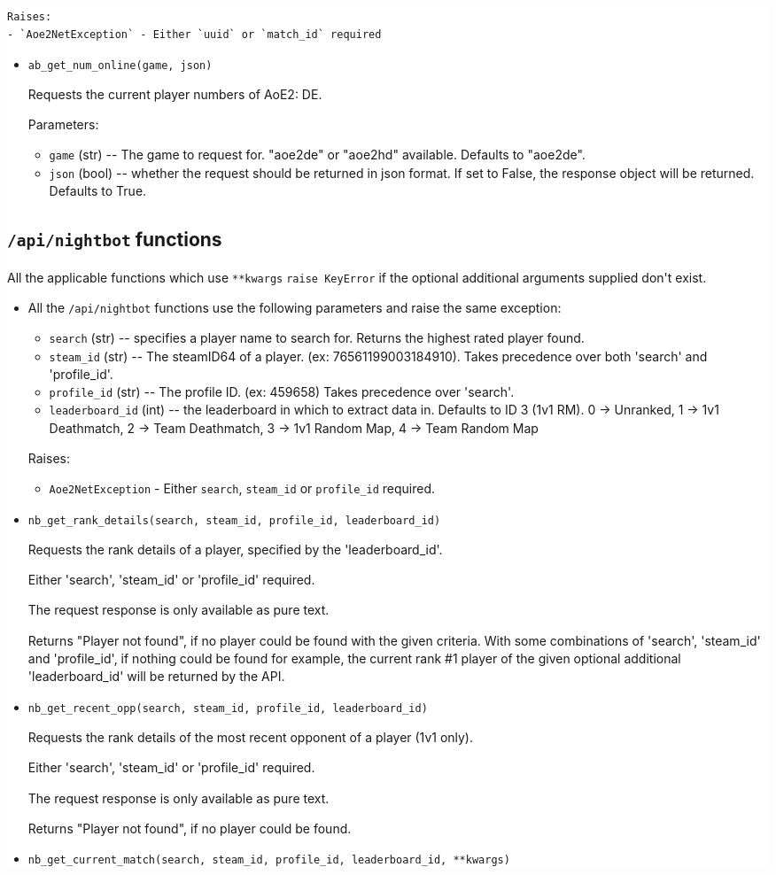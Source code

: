     Raises:
    - `Aoe2NetException` - Either `uuid` or `match_id` required
 
 - `ab_get_num_online(game, json)`
 
    Requests the current player numbers of AoE2: DE.
 
    Parameters:
    - `game` (str) -- The game to request for. "aoe2de" or "aoe2hd" available. Defaults to "aoe2de".
    - `json` (bool) -- whether the request should be returned in json format. If set to False, the response object will be returned. 
    Defaults to True.
 
 
 `/api/nightbot` functions
 -
 
 All the applicable functions which use `**kwargs` `raise KeyError` if the optional additional arguments supplied don't exist.
 
  
 - All the `/api/nightbot` functions use the following parameters and raise the same exception:
 
    - `search` (str) -- specifies a player name to search for. Returns the highest rated player found.
    - `steam_id` (str) -- The steamID64 of a player. (ex: 76561199003184910). 
        Takes precedence over both 'search' and 'profile_id'.
    - `profile_id` (str) -- The profile ID. (ex: 459658) Takes precedence over 'search'.     
    - `leaderboard_id` (int) -- the leaderboard in which to extract data in. Defaults to ID 3 (1v1 RM). 
    0 -> Unranked, 1 -> 1v1 Deathmatch, 2 -> Team Deathmatch, 3 -> 1v1 Random Map, 4 -> Team Random Map
    
    Raises:
    - `Aoe2NetException` - Either `search`, `steam_id` or `profile_id` required.
    
 
 - `nb_get_rank_details(search, steam_id, profile_id, leaderboard_id)`
 
    Requests the rank details of a player, specified by the 'leaderboard_id'.

    Either 'search', 'steam_id' or 'profile_id' required.

    The request response is only available as pure text.

    Returns "Player not found", if no player could be found with the given criteria.
    With some combinations of 'search', 'steam_id' and 'profile_id', if nothing could be found for example,
    the current rank #1 player of the given optional additional 'leaderboard_id' will be returned by the API.
    
 
 - `nb_get_recent_opp(search, steam_id, profile_id, leaderboard_id)`
 
    Requests the rank details of the most recent opponent of a player (1v1 only).

    Either 'search', 'steam_id' or 'profile_id' required.

    The request response is only available as pure text.

    Returns "Player not found", if no player could be found.
    
 
 - `nb_get_current_match(search, steam_id, profile_id, leaderboard_id, **kwargs)`
 